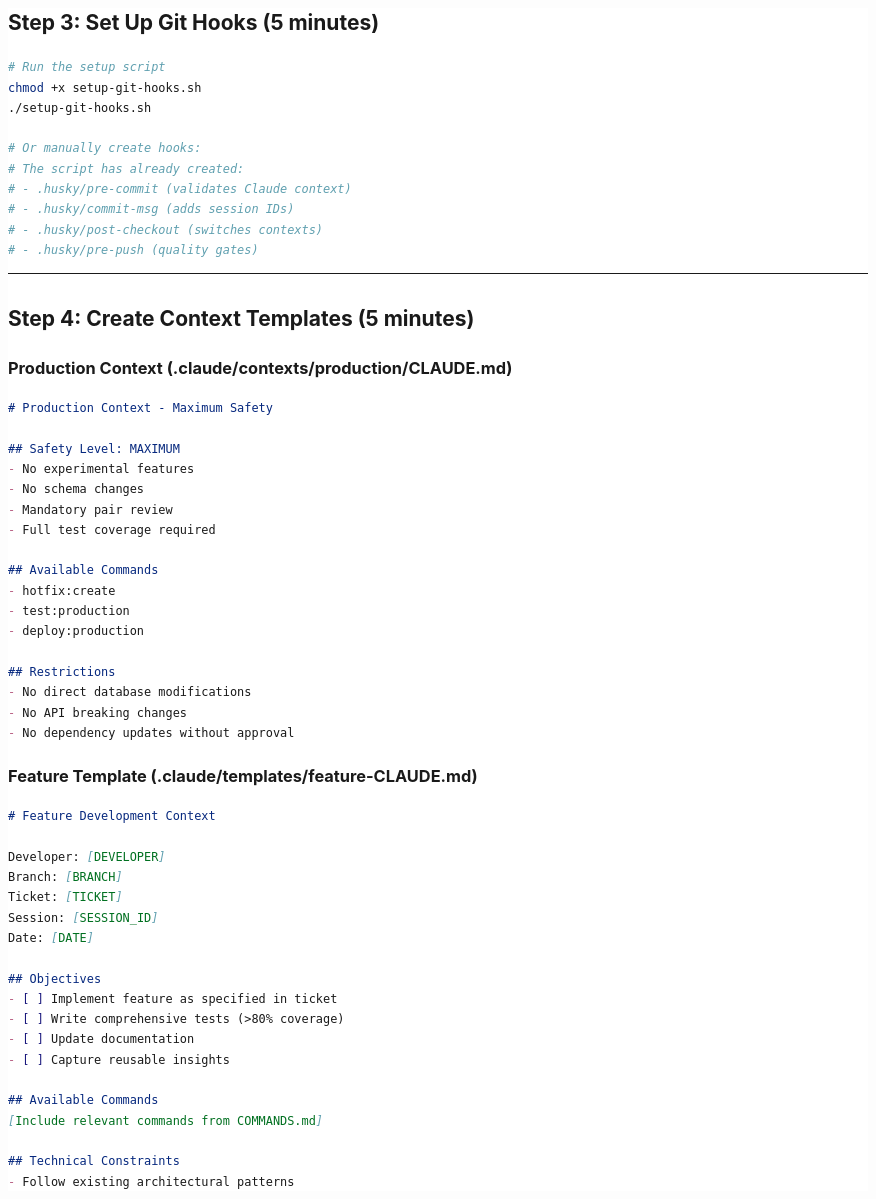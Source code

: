 
## Step 3: Set Up Git Hooks (5 minutes)

```bash
# Run the setup script
chmod +x setup-git-hooks.sh
./setup-git-hooks.sh

# Or manually create hooks:
# The script has already created:
# - .husky/pre-commit (validates Claude context)
# - .husky/commit-msg (adds session IDs)
# - .husky/post-checkout (switches contexts)
# - .husky/pre-push (quality gates)
```

---

## Step 4: Create Context Templates (5 minutes)

### Production Context (.claude/contexts/production/CLAUDE.md)
```markdown
# Production Context - Maximum Safety

## Safety Level: MAXIMUM
- No experimental features
- No schema changes
- Mandatory pair review
- Full test coverage required

## Available Commands
- hotfix:create
- test:production
- deploy:production

## Restrictions
- No direct database modifications
- No API breaking changes
- No dependency updates without approval
```

### Feature Template (.claude/templates/feature-CLAUDE.md)
```markdown
# Feature Development Context

Developer: [DEVELOPER]
Branch: [BRANCH]
Ticket: [TICKET]
Session: [SESSION_ID]
Date: [DATE]

## Objectives
- [ ] Implement feature as specified in ticket
- [ ] Write comprehensive tests (>80% coverage)
- [ ] Update documentation
- [ ] Capture reusable insights

## Available Commands
[Include relevant commands from COMMANDS.md]

## Technical Constraints
- Follow existing architectural patterns
```